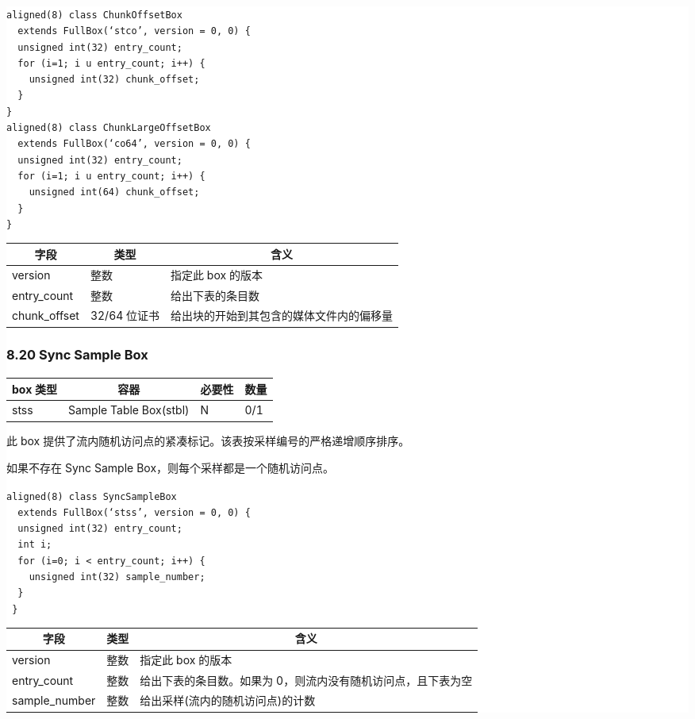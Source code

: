 ```code
aligned(8) class ChunkOffsetBox
  extends FullBox(‘stco’, version = 0, 0) {
  unsigned int(32) entry_count;
  for (i=1; i u entry_count; i++) {
    unsigned int(32) chunk_offset;
  }
}
aligned(8) class ChunkLargeOffsetBox
  extends FullBox(‘co64’, version = 0, 0) {
  unsigned int(32) entry_count;
  for (i=1; i u entry_count; i++) {
    unsigned int(64) chunk_offset;
  }
} 
```

| 字段 | 类型 | 含义 |
| --- | --- | --- |
| version | 整数 | 指定此 box 的版本 |
| entry_count | 整数 | 给出下表的条目数 |
| chunk_offset | 32/64 位证书 | 给出块的开始到其包含的媒体文件内的偏移量 |

### 8.20 Sync Sample Box

| box 类型 | 容器 | 必要性 | 数量 |
| --- | --- | --- | --- |
| stss | Sample Table Box(stbl) | N | 0/1 |

此 box 提供了流内随机访问点的紧凑标记。该表按采样编号的严格递增顺序排序。

如果不存在 Sync Sample Box，则每个采样都是一个随机访问点。

```code
aligned(8) class SyncSampleBox
  extends FullBox(‘stss’, version = 0, 0) {
  unsigned int(32) entry_count;
  int i;
  for (i=0; i < entry_count; i++) {
    unsigned int(32) sample_number;
  }
 }
```

| 字段 | 类型 | 含义 |
| --- | --- | --- |
| version | 整数 | 指定此 box 的版本 |
| entry_count | 整数 | 给出下表的条目数。如果为 0，则流内没有随机访问点，且下表为空 |
| sample_number | 整数 | 给出采样(流内的随机访问点)的计数 |
